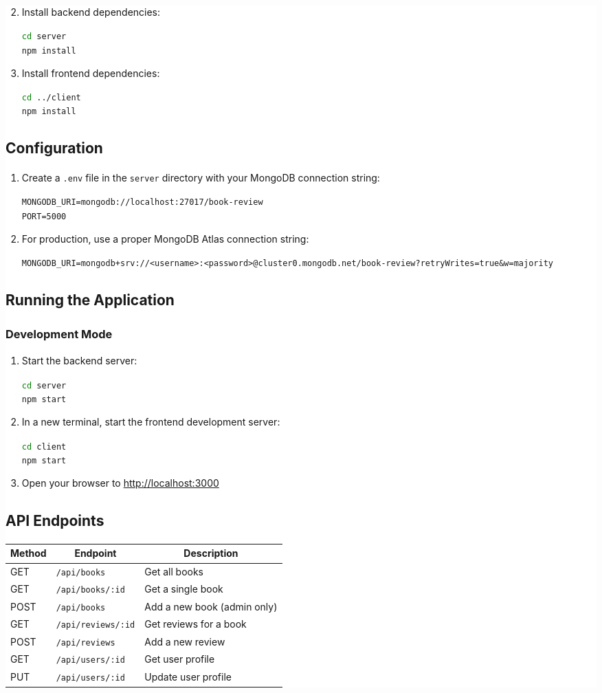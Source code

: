 2. Install backend dependencies:
   ```bash
   cd server
   npm install
   ```

3. Install frontend dependencies:
   ```bash
   cd ../client
   npm install
   ```

## Configuration

1. Create a `.env` file in the `server` directory with your MongoDB connection string:
   ```
   MONGODB_URI=mongodb://localhost:27017/book-review
   PORT=5000
   ```

2. For production, use a proper MongoDB Atlas connection string:
   ```
   MONGODB_URI=mongodb+srv://<username>:<password>@cluster0.mongodb.net/book-review?retryWrites=true&w=majority
   ```

## Running the Application

### Development Mode

1. Start the backend server:
   ```bash
   cd server
   npm start
   ```

2. In a new terminal, start the frontend development server:
   ```bash
   cd client
   npm start
   ```

3. Open your browser to [http://localhost:3000](http://localhost:3000)


## API Endpoints

| Method | Endpoint         | Description                         |
|--------|------------------|-------------------------------------|
| GET    | `/api/books`     | Get all books                       |
| GET    | `/api/books/:id` | Get a single book                   |
| POST   | `/api/books`     | Add a new book (admin only)         |
| GET    | `/api/reviews/:id` | Get reviews for a book            |
| POST   | `/api/reviews`   | Add a new review                    |
| GET    | `/api/users/:id` | Get user profile                    |
| PUT    | `/api/users/:id` | Update user profile                 |
